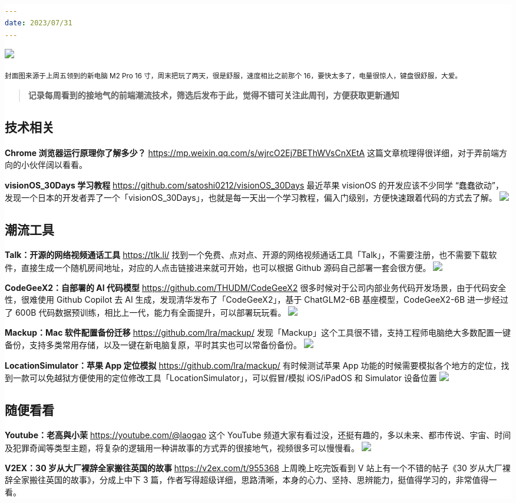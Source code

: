 ```yaml
---
date: 2023/07/31
---
```


<img src="https://gw.alipayobjects.com/zos/k/bi/139.jpg" width="800" />

<small>封面图来源于上周五领到的新电脑 M2 Pro 16 寸，周末把玩了两天，很是舒服，速度相比之前那个 16，要快太多了，电量很惊人，键盘很舒服，大爱。 </small>

> **记录每周看到的接地气的前端潮流技术，筛选后发布于此，觉得不错可关注此周刊，方便获取更新通知**

## 技术相关

**Chrome 浏览器运行原理你了解多少？**
<https://mp.weixin.qq.com/s/wjrcO2Ej7BEThWVsCnXEtA>
这篇文章梳理得很详细，对于弄前端方向的小伙伴阔以看看。

**visionOS_30Days 学习教程**
<https://github.com/satoshi0212/visionOS_30Days>
最近苹果 visionOS 的开发应该不少同学 “蠢蠢欲动”，发现一个日本的开发者弄了一个「visionOS_30Days」，也就是每一天出一个学习教程，偏入门级别，方便快速跟着代码的方式去了解。
<img src="https://gw.alipayobjects.com/zos/k/0p/QJtmH2.png"   width="800" />

## 潮流工具

**Talk：开源的网络视频通话工具**
<https://tlk.li/>
找到一个免费、点对点、开源的网络视频通话工具「Talk」，不需要注册，也不需要下载软件，直接生成一个随机房间地址，对应的人点击链接进来就可开始，也可以根据 Github 源码自己部署一套会很方便。
<img src="https://gw.alipayobjects.com/zos/k/2z/6JJ7FS.png" width=800 />

**CodeGeeX2：自部署的 AI 代码模型**
<https://github.com/THUDM/CodeGeeX2>
很多时候对于公司内部业务代码开发场景，由于代码安全性，很难使用 Github Copilot 去 AI 生成，发现清华发布了「CodeGeeX2」，基于 ChatGLM2-6B 基座模型，CodeGeeX2-6B 进一步经过了 600B 代码数据预训练，相比上一代，能力有全面提升，可以部署玩玩看。
<img src="https://gw.alipayobjects.com/zos/k/ls/hl4ml8.png"   width="800" />

**Mackup：Mac 软件配置备份迁移**
<https://github.com/lra/mackup/>
发现「Mackup」这个工具很不错，支持工程师电脑绝大多数配置一键备份，支持多类常用存储，以及一键在新电脑复原，平时其实也可以常备份备份。
<img src="https://gw.alipayobjects.com/zos/k/z6/0apG1O.png"   width="800" />

**LocationSimulator：苹果 App 定位模拟**
<https://github.com/lra/mackup/>
有时候测试苹果 App 功能的时候需要模拟各个地方的定位，找到一款可以免越狱方便使用的定位修改工具「LocationSimulator」，可以假冒/模拟 iOS/iPadOS 和 Simulator 设备位置
<img src="https://gw.alipayobjects.com/zos/k/yt/NR6Zuj.png"   width="800" />

## 随便看看

**Youtube：老高與小茉**
<https://youtube.com/@laogao>
这个 YouTube 频道大家有看过没，还挺有趣的，多以未来、都市传说、宇宙、时间及犯罪奇闻等类型主题，将复杂的逻辑用一种讲故事的方式弄的很接地气，视频很多可以慢慢看。
<img src="https://gw.alipayobjects.com/zos/k/3u/653shots_so.png"   width="800" />

**V2EX：30 岁从大厂裸辞全家搬往英国的故事**
<https://v2ex.com/t/955368>
上周晚上吃完饭看到 V 站上有一个不错的帖子《30 岁从大厂裸辞全家搬往英国的故事》，分成上中下 3 篇，作者写得超级详细，思路清晰，本身的心力、坚持、思辨能力，挺值得学习的，非常值得一看。

